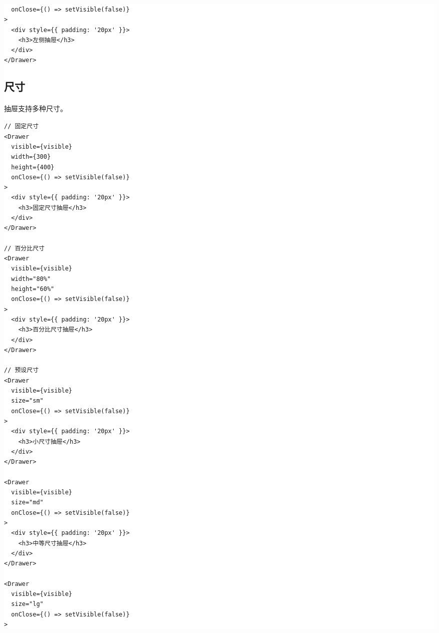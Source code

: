 ```tsx
  onClose={() => setVisible(false)}
>
  <div style={{ padding: '20px' }}>
    <h3>左侧抽屉</h3>
  </div>
</Drawer>
```

## 尺寸

抽屉支持多种尺寸。

```tsx
// 固定尺寸
<Drawer
  visible={visible}
  width={300}
  height={400}
  onClose={() => setVisible(false)}
>
  <div style={{ padding: '20px' }}>
    <h3>固定尺寸抽屉</h3>
  </div>
</Drawer>

// 百分比尺寸
<Drawer
  visible={visible}
  width="80%"
  height="60%"
  onClose={() => setVisible(false)}
>
  <div style={{ padding: '20px' }}>
    <h3>百分比尺寸抽屉</h3>
  </div>
</Drawer>

// 预设尺寸
<Drawer
  visible={visible}
  size="sm"
  onClose={() => setVisible(false)}
>
  <div style={{ padding: '20px' }}>
    <h3>小尺寸抽屉</h3>
  </div>
</Drawer>

<Drawer
  visible={visible}
  size="md"
  onClose={() => setVisible(false)}
>
  <div style={{ padding: '20px' }}>
    <h3>中等尺寸抽屉</h3>
  </div>
</Drawer>

<Drawer
  visible={visible}
  size="lg"
  onClose={() => setVisible(false)}
>
```